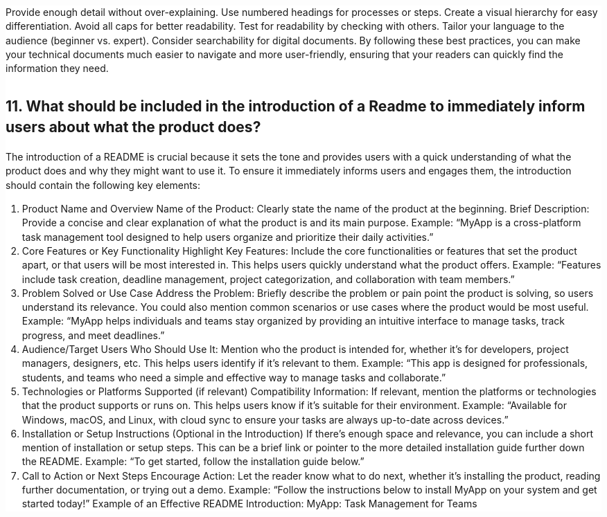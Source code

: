 Provide enough detail without over-explaining.
Use numbered headings for processes or steps.
Create a visual hierarchy for easy differentiation.
Avoid all caps for better readability.
Test for readability by checking with others.
Tailor your language to the audience (beginner vs. expert).
Consider searchability for digital documents.
By following these best practices, you can make your technical documents much easier to navigate and more user-friendly, ensuring that your readers can quickly find the information they need.




## 11. What should be included in the introduction of a Readme to immediately inform users about what the product does?
The introduction of a README is crucial because it sets the tone and provides users with a quick understanding of what the product does and why they might want to use it. To ensure it immediately informs users and engages them, the introduction should contain the following key elements:

1. Product Name and Overview
Name of the Product: Clearly state the name of the product at the beginning.
Brief Description: Provide a concise and clear explanation of what the product is and its main purpose.
Example:
“MyApp is a cross-platform task management tool designed to help users organize and prioritize their daily activities.”
2. Core Features or Key Functionality
Highlight Key Features: Include the core functionalities or features that set the product apart, or that users will be most interested in. This helps users quickly understand what the product offers.
Example:
“Features include task creation, deadline management, project categorization, and collaboration with team members.”
3. Problem Solved or Use Case
Address the Problem: Briefly describe the problem or pain point the product is solving, so users understand its relevance. You could also mention common scenarios or use cases where the product would be most useful.
Example:
“MyApp helps individuals and teams stay organized by providing an intuitive interface to manage tasks, track progress, and meet deadlines.”
4. Audience/Target Users
Who Should Use It: Mention who the product is intended for, whether it’s for developers, project managers, designers, etc. This helps users identify if it’s relevant to them.
Example:
“This app is designed for professionals, students, and teams who need a simple and effective way to manage tasks and collaborate.”
5. Technologies or Platforms Supported (if relevant)
Compatibility Information: If relevant, mention the platforms or technologies that the product supports or runs on. This helps users know if it’s suitable for their environment.
Example:
“Available for Windows, macOS, and Linux, with cloud sync to ensure your tasks are always up-to-date across devices.”
6. Installation or Setup Instructions (Optional in the Introduction)
If there’s enough space and relevance, you can include a short mention of installation or setup steps. This can be a brief link or pointer to the more detailed installation guide further down the README.
Example:
“To get started, follow the installation guide below.”
7. Call to Action or Next Steps
Encourage Action: Let the reader know what to do next, whether it’s installing the product, reading further documentation, or trying out a demo.
Example:
“Follow the instructions below to install MyApp on your system and get started today!”
Example of an Effective README Introduction:
MyApp: Task Management for Teams
